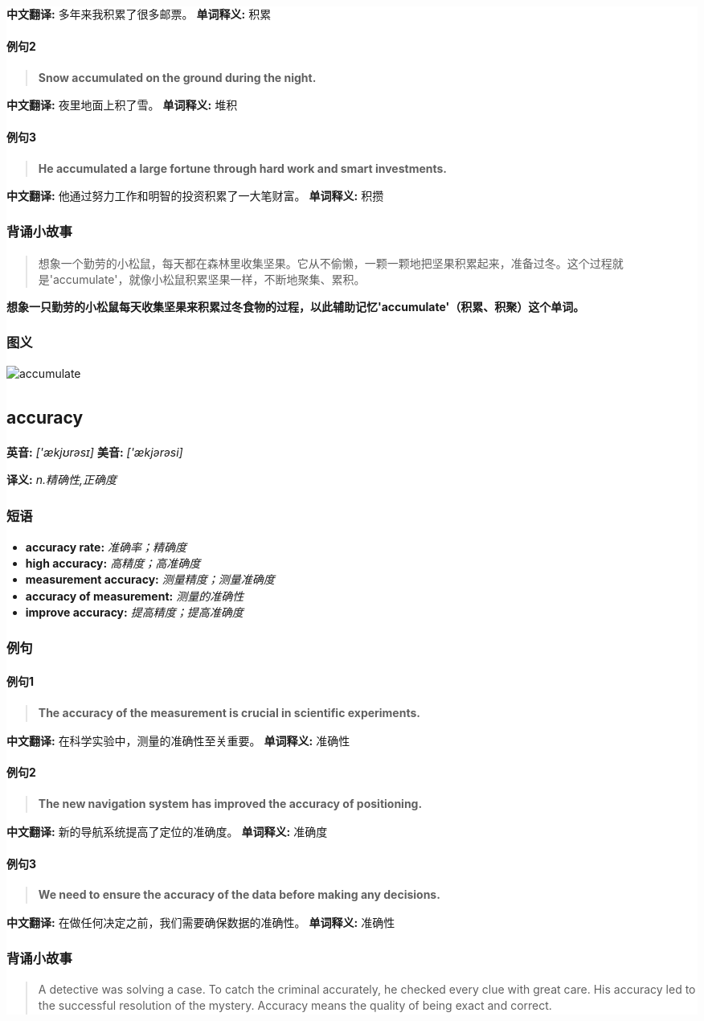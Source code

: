 **中文翻译:** 多年来我积累了很多邮票。
**单词释义:** 积累
#### 例句2
> **Snow accumulated on the ground during the night.** 

**中文翻译:** 夜里地面上积了雪。
**单词释义:** 堆积
#### 例句3
> **He accumulated a large fortune through hard work and smart investments.** 

**中文翻译:** 他通过努力工作和明智的投资积累了一大笔财富。
**单词释义:** 积攒
### 背诵小故事
> 想象一个勤劳的小松鼠，每天都在森林里收集坚果。它从不偷懒，一颗一颗地把坚果积累起来，准备过冬。这个过程就是'accumulate'，就像小松鼠积累坚果一样，不断地聚集、累积。

 **想象一只勤劳的小松鼠每天收集坚果来积累过冬食物的过程，以此辅助记忆'accumulate'（积累、积聚）这个单词。**
### 图义
![accumulate](https://file.yboshi.com/words/svg/accumulate.svg)

## accuracy
**英音:** _['ækjʊrəsɪ]_  	**美音:** _['ækjərəsi]_ 

**译义:** *n.精确性,正确度*

### 短语
+ **accuracy rate:**   _准确率；精确度_
+ **high accuracy:**   _高精度；高准确度_
+ **measurement accuracy:**   _测量精度；测量准确度_
+ **accuracy of measurement:**   _测量的准确性_
+ **improve accuracy:**   _提高精度；提高准确度_
### 例句
#### 例句1
> **The accuracy of the measurement is crucial in scientific experiments.** 

**中文翻译:** 在科学实验中，测量的准确性至关重要。
**单词释义:** 准确性
#### 例句2
> **The new navigation system has improved the accuracy of positioning.** 

**中文翻译:** 新的导航系统提高了定位的准确度。
**单词释义:** 准确度
#### 例句3
> **We need to ensure the accuracy of the data before making any decisions.** 

**中文翻译:** 在做任何决定之前，我们需要确保数据的准确性。
**单词释义:** 准确性
### 背诵小故事
> A detective was solving a case. To catch the criminal accurately, he checked every clue with great care. His accuracy led to the successful resolution of the mystery. Accuracy means the quality of being exact and correct.
